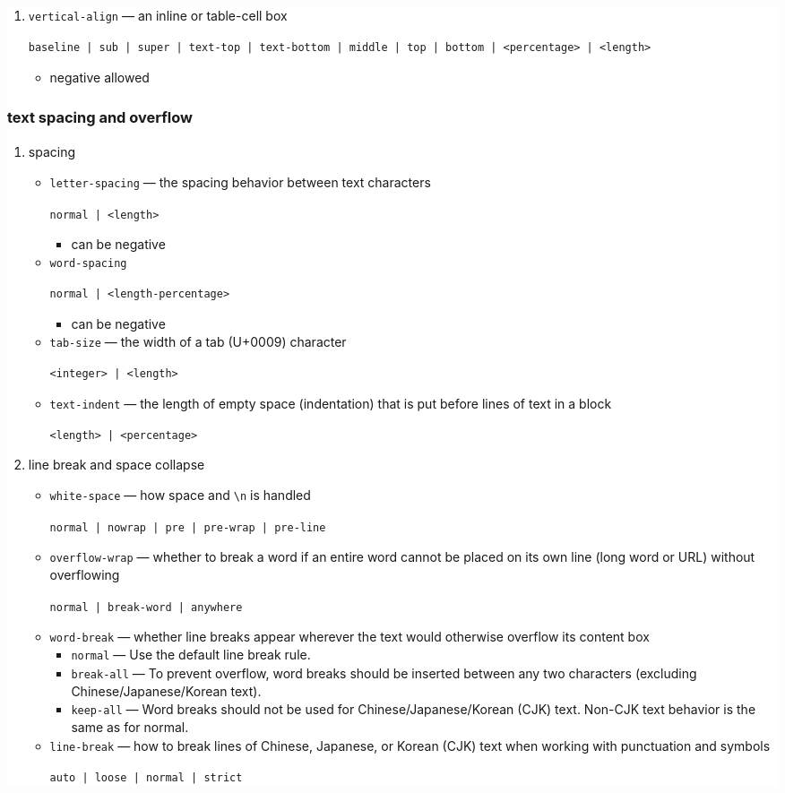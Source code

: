 1. `vertical-align` — an inline or table-cell box
   ```
   baseline | sub | super | text-top | text-bottom | middle | top | bottom | <percentage> | <length>
   ```
   - negative allowed

### text spacing and overflow

1. spacing
   - `letter-spacing` — the spacing behavior between text characters
     ```
     normal | <length>
     ```
     - can be negative
   - `word-spacing`
     ```
     normal | <length-percentage>
     ```
     - can be negative
   - `tab-size` — the width of a tab (U+0009) character
     ```
     <integer> | <length>
     ```
   - `text-indent` — the length of empty space (indentation) that is put before lines of text in a block
     ```
     <length> | <percentage>
     ```

1. line break and space collapse
   - `white-space` — how space and `\n` is handled
     ```
     normal | nowrap | pre | pre-wrap | pre-line
     ```
   - `overflow-wrap` — whether to break a word if an entire word cannot be placed on its own line (long word or URL) without overflowing
     ```
     normal | break-word | anywhere
     ```
   - `word-break` — whether line breaks appear wherever the text would otherwise overflow its content box
     - `normal` — Use the default line break rule.
     - `break-all` — To prevent overflow, word breaks should be inserted between any two characters (excluding Chinese/Japanese/Korean text).
     - `keep-all` — Word breaks should not be used for Chinese/Japanese/Korean (CJK) text. Non-CJK text behavior is the same as for normal.
   - `line-break` — how to break lines of Chinese, Japanese, or Korean (CJK) text when working with punctuation and symbols
     ```
     auto | loose | normal | strict
     ```
